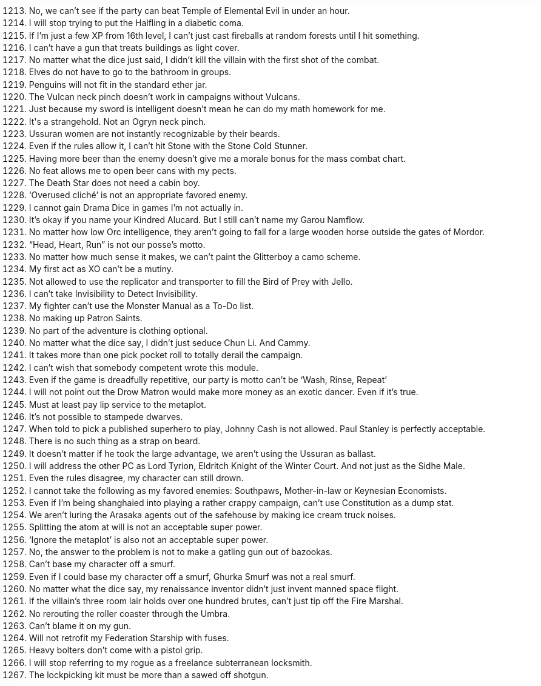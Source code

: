 1213. No, we can’t see if the party can beat Temple of Elemental Evil in under an hour.
1214. I will stop trying to put the Halfling in a diabetic coma.
1215. If I’m just a few XP from 16th level, I can’t just cast fireballs at random forests until I hit something.
1216. I can’t have a gun that treats buildings as light cover.
1217. No matter what the dice just said, I didn’t kill the villain with the first shot of the combat.
1218. Elves do not have to go to the bathroom in groups.
1219. Penguins will not fit in the standard ether jar.
1220. The Vulcan neck pinch doesn’t work in campaigns without Vulcans.
1221. Just because my sword is intelligent doesn’t mean he can do my math homework for me.
1222. It's a strangehold. Not an Ogryn neck pinch.
1223. Ussuran women are not instantly recognizable by their beards.
1224. Even if the rules allow it, I can’t hit Stone with the Stone Cold Stunner.
1225. Having more beer than the enemy doesn’t give me a morale bonus for the mass combat chart.
1226. No feat allows me to open beer cans with my pects.
1227. The Death Star does not need a cabin boy.
1228. ‘Overused cliché’ is not an appropriate favored enemy.
1229. I cannot gain Drama Dice in games I’m not actually in.
1230. It’s okay if you name your Kindred Alucard. But I still can’t name my Garou Namflow.
1231. No matter how low Orc intelligence, they aren’t going to fall for a large wooden horse outside the gates of Mordor.
1232. “Head, Heart, Run” is not our posse’s motto.
1233. No matter how much sense it makes, we can’t paint the Glitterboy a camo scheme.
1234. My first act as XO can’t be a mutiny.
1235. Not allowed to use the replicator and transporter to fill the Bird of Prey with Jello.
1236. I can’t take Invisibility to Detect Invisibility.
1237. My fighter can’t use the Monster Manual as a To-Do list.
1238. No making up Patron Saints.
1239. No part of the adventure is clothing optional.
1240. No matter what the dice say, I didn’t just seduce Chun Li. And Cammy.
1241. It takes more than one pick pocket roll to totally derail the campaign.
1242. I can’t wish that somebody competent wrote this module.
1243. Even if the game is dreadfully repetitive, our party is motto can’t be ‘Wash, Rinse, Repeat’
1244. I will not point out the Drow Matron would make more money as an exotic dancer. Even if it’s true.
1245. Must at least pay lip service to the metaplot.
1246. It’s not possible to stampede dwarves.
1247. When told to pick a published superhero to play, Johnny Cash is not allowed. Paul Stanley is perfectly acceptable.
1248. There is no such thing as a strap on beard.
1249. It doesn’t matter if he took the large advantage, we aren’t using the Ussuran as ballast.
1250. I will address the other PC as Lord Tyrion, Eldritch Knight of the Winter Court. And not just as the Sidhe Male.
1251. Even the rules disagree, my character can still drown.
1252. I cannot take the following as my favored enemies: Southpaws, Mother-in-law or Keynesian Economists.
1253. Even if I’m being shanghaied into playing a rather crappy campaign, can’t use Constitution as a dump stat.
1254. We aren’t luring the Arasaka agents out of the safehouse by making ice cream truck noises.
1255. Splitting the atom at will is not an acceptable super power.
1256. ‘Ignore the metaplot’ is also not an acceptable super power.
1257. No, the answer to the problem is not to make a gatling gun out of bazookas.
1258. Can’t base my character off a smurf.
1259. Even if I could base my character off a smurf, Ghurka Smurf was not a real smurf.
1260. No matter what the dice say, my renaissance inventor didn’t just invent manned space flight.
1261. If the villain’s three room lair holds over one hundred brutes, can’t just tip off the Fire Marshal.
1262. No rerouting the roller coaster through the Umbra.
1263. Can’t blame it on my gun.
1264. Will not retrofit my Federation Starship with fuses.
1265. Heavy bolters don’t come with a pistol grip.
1266. I will stop referring to my rogue as a freelance subterranean locksmith.
1267. The lockpicking kit must be more than a sawed off shotgun.
